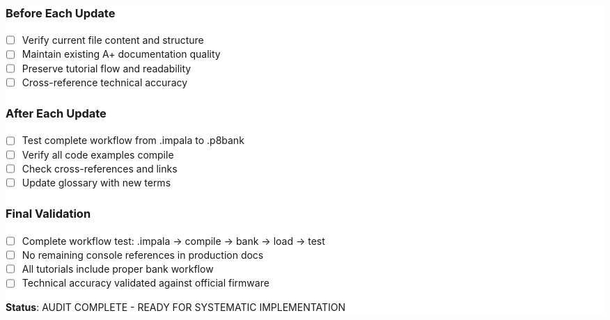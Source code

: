 ### **Before Each Update**
- [ ] Verify current file content and structure
- [ ] Maintain existing A+ documentation quality
- [ ] Preserve tutorial flow and readability
- [ ] Cross-reference technical accuracy

### **After Each Update**
- [ ] Test complete workflow from .impala to .p8bank
- [ ] Verify all code examples compile
- [ ] Check cross-references and links
- [ ] Update glossary with new terms

### **Final Validation**
- [ ] Complete workflow test: .impala → compile → bank → load → test
- [ ] No remaining console references in production docs
- [ ] All tutorials include proper bank workflow
- [ ] Technical accuracy validated against official firmware

**Status**: AUDIT COMPLETE - READY FOR SYSTEMATIC IMPLEMENTATION